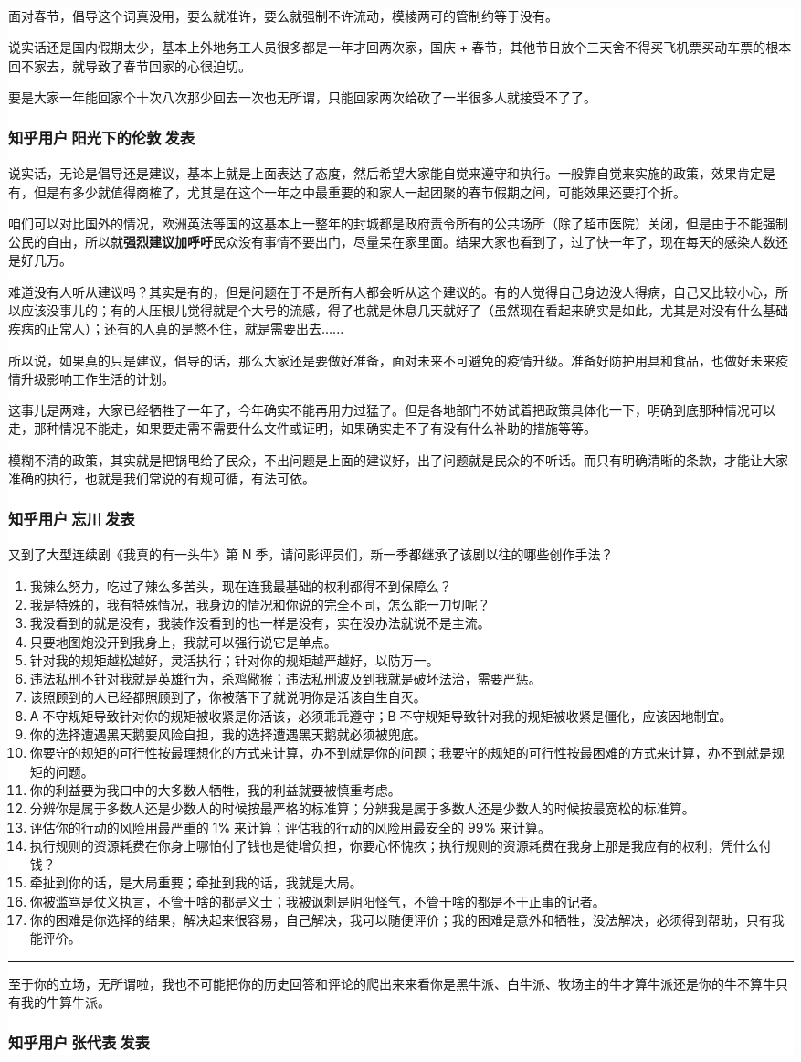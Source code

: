 面对春节，倡导这个词真没用，要么就准许，要么就强制不许流动，模棱两可的管制约等于没有。

说实话还是国内假期太少，基本上外地务工人员很多都是一年才回两次家，国庆 + 春节，其他节日放个三天舍不得买飞机票买动车票的根本回不家去，就导致了春节回家的心很迫切。

要是大家一年能回家个十次八次那少回去一次也无所谓，只能回家两次给砍了一半很多人就接受不了了。
    
    
    
    
### 知乎用户 阳光下的伦敦 发表
    
说实话，无论是倡导还是建议，基本上就是上面表达了态度，然后希望大家能自觉来遵守和执行。一般靠自觉来实施的政策，效果肯定是有，但是有多少就值得商榷了，尤其是在这个一年之中最重要的和家人一起团聚的春节假期之间，可能效果还要打个折。

咱们可以对比国外的情况，欧洲英法等国的这基本上一整年的封城都是政府责令所有的公共场所（除了超市医院）关闭，但是由于不能强制公民的自由，所以就**强烈建议加呼吁**民众没有事情不要出门，尽量呆在家里面。结果大家也看到了，过了快一年了，现在每天的感染人数还是好几万。

难道没有人听从建议吗？其实是有的，但是问题在于不是所有人都会听从这个建议的。有的人觉得自己身边没人得病，自己又比较小心，所以应该没事儿的；有的人压根儿觉得就是个大号的流感，得了也就是休息几天就好了（虽然现在看起来确实是如此，尤其是对没有什么基础疾病的正常人）；还有的人真的是憋不住，就是需要出去......

所以说，如果真的只是建议，倡导的话，那么大家还是要做好准备，面对未来不可避免的疫情升级。准备好防护用具和食品，也做好未来疫情升级影响工作生活的计划。

这事儿是两难，大家已经牺牲了一年了，今年确实不能再用力过猛了。但是各地部门不妨试着把政策具体化一下，明确到底那种情况可以走，那种情况不能走，如果要走需不需要什么文件或证明，如果确实走不了有没有什么补助的措施等等。

模糊不清的政策，其实就是把锅甩给了民众，不出问题是上面的建议好，出了问题就是民众的不听话。而只有明确清晰的条款，才能让大家准确的执行，也就是我们常说的有规可循，有法可依。
    
    
    
    
### 知乎用户 忘川 发表
    
又到了大型连续剧《我真的有一头牛》第 N 季，请问影评员们，新一季都继承了该剧以往的哪些创作手法？

1.  我辣么努力，吃过了辣么多苦头，现在连我最基础的权利都得不到保障么？
2.  我是特殊的，我有特殊情况，我身边的情况和你说的完全不同，怎么能一刀切呢？
3.  我没看到的就是没有，我装作没看到的也一样是没有，实在没办法就说不是主流。
4.  只要地图炮没开到我身上，我就可以强行说它是单点。
5.  针对我的规矩越松越好，灵活执行；针对你的规矩越严越好，以防万一。
6.  违法私刑不针对我就是英雄行为，杀鸡儆猴；违法私刑波及到我就是破坏法治，需要严惩。
7.  该照顾到的人已经都照顾到了，你被落下了就说明你是活该自生自灭。
8.  A 不守规矩导致针对你的规矩被收紧是你活该，必须乖乖遵守；B 不守规矩导致针对我的规矩被收紧是僵化，应该因地制宜。
9.  你的选择遭遇黑天鹅要风险自担，我的选择遭遇黑天鹅就必须被兜底。
10.  你要守的规矩的可行性按最理想化的方式来计算，办不到就是你的问题；我要守的规矩的可行性按最困难的方式来计算，办不到就是规矩的问题。
11.  你的利益要为我口中的大多数人牺牲，我的利益就要被慎重考虑。
12.  分辨你是属于多数人还是少数人的时候按最严格的标准算；分辨我是属于多数人还是少数人的时候按最宽松的标准算。
13.  评估你的行动的风险用最严重的 1% 来计算；评估我的行动的风险用最安全的 99% 来计算。
14.  执行规则的资源耗费在你身上哪怕付了钱也是徒增负担，你要心怀愧疚；执行规则的资源耗费在我身上那是我应有的权利，凭什么付钱？
15.  牵扯到你的话，是大局重要；牵扯到我的话，我就是大局。
16.  你被滥骂是仗义执言，不管干啥的都是义士；我被讽刺是阴阳怪气，不管干啥的都是不干正事的记者。
17.  你的困难是你选择的结果，解决起来很容易，自己解决，我可以随便评价；我的困难是意外和牺牲，没法解决，必须得到帮助，只有我能评价。

* * *

至于你的立场，无所谓啦，我也不可能把你的历史回答和评论的爬出来来看你是黑牛派、白牛派、牧场主的牛才算牛派还是你的牛不算牛只有我的牛算牛派。
    
    
    
    
### 知乎用户 张代表 发表
    